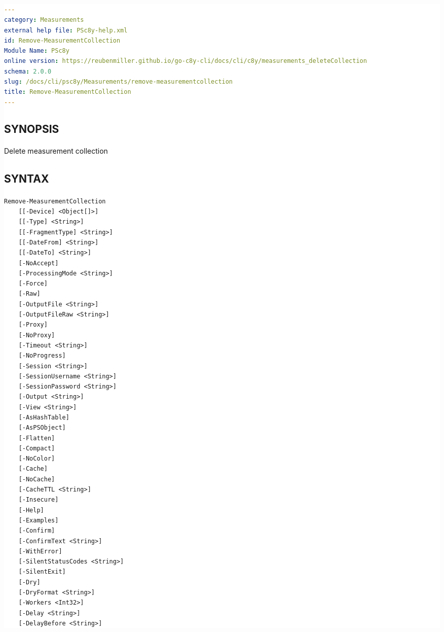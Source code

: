 ```yaml
---
category: Measurements
external help file: PSc8y-help.xml
id: Remove-MeasurementCollection
Module Name: PSc8y
online version: https://reubenmiller.github.io/go-c8y-cli/docs/cli/c8y/measurements_deleteCollection
schema: 2.0.0
slug: /docs/cli/psc8y/Measurements/remove-measurementcollection
title: Remove-MeasurementCollection
---
```




## SYNOPSIS
Delete measurement collection

## SYNTAX

```
Remove-MeasurementCollection
	[[-Device] <Object[]>]
	[[-Type] <String>]
	[[-FragmentType] <String>]
	[[-DateFrom] <String>]
	[[-DateTo] <String>]
	[-NoAccept]
	[-ProcessingMode <String>]
	[-Force]
	[-Raw]
	[-OutputFile <String>]
	[-OutputFileRaw <String>]
	[-Proxy]
	[-NoProxy]
	[-Timeout <String>]
	[-NoProgress]
	[-Session <String>]
	[-SessionUsername <String>]
	[-SessionPassword <String>]
	[-Output <String>]
	[-View <String>]
	[-AsHashTable]
	[-AsPSObject]
	[-Flatten]
	[-Compact]
	[-NoColor]
	[-Cache]
	[-NoCache]
	[-CacheTTL <String>]
	[-Insecure]
	[-Help]
	[-Examples]
	[-Confirm]
	[-ConfirmText <String>]
	[-WithError]
	[-SilentStatusCodes <String>]
	[-SilentExit]
	[-Dry]
	[-DryFormat <String>]
	[-Workers <Int32>]
	[-Delay <String>]
	[-DelayBefore <String>]
```
